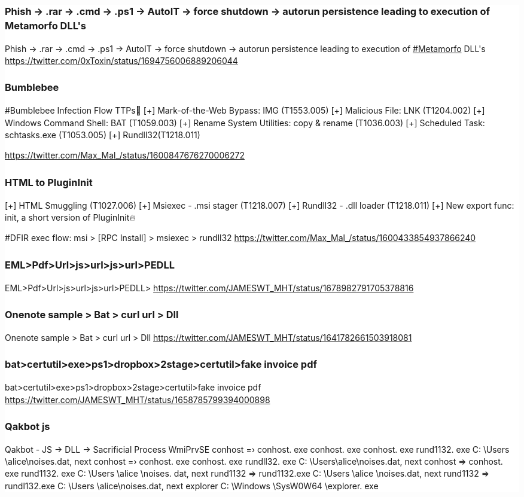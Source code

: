 ### Phish -> .rar -> .cmd -> .ps1 -> AutoIT -> force shutdown -> autorun persistence leading to execution of Metamorfo DLL's

Phish -> .rar -> .cmd -> .ps1 -> AutoIT -> force shutdown -> autorun persistence leading to execution of [#Metamorfo](https://twitter.com/hashtag/Metamorfo?src=hashtag_click) DLL's
https://twitter.com/0xToxin/status/1694756006889206044

### Bumblebee

#Bumblebee Infection Flow TTPs🐝 
[+] Mark-of-the-Web Bypass: IMG (T1553.005) 
[+] Malicious File: LNK (T1204.002) 
[+] Windows Command Shell: BAT (T1059.003) 
[+] Rename System Utilities: copy & rename (T1036.003) 
[+] Scheduled Task: schtasks.exe (T1053.005) 
[+] Rundll32(T1218.011)

https://twitter.com/Max_Mal_/status/1600847676270006272

### HTML to PluginInit

[+] HTML Smuggling (T1027.006)
[+] Msiexec - .msi stager (T1218.007)
[+] Rundll32 - .dll loader (T1218.011)
[+] New export func: init, a short version of PluginInit🔥

#DFIR exec flow:
msi > [RPC Install] > msiexec > rundll32
https://twitter.com/Max_Mal_/status/1600433854937866240

### EML>Pdf>Url>js>url>js>url>PEDLL


EML>Pdf>Url>js>url>js>url>PEDLL>
https://twitter.com/JAMESWT_MHT/status/1678982791705378816


### Onenote sample > Bat > curl url > Dll

Onenote sample > Bat > curl url > Dll
https://twitter.com/JAMESWT_MHT/status/1641782661503918081

### bat>certutil>exe>ps1>dropbox>2stage>certutil>fake invoice pdf

bat>certutil>exe>ps1>dropbox>2stage>certutil>fake invoice pdf
https://twitter.com/JAMESWT_MHT/status/1658785799394000898


### Qakbot js



Qakbot - JS -> DLL -> Sacrificial Process
WmiPrvSE
conhost =› conhost. exe conhost. exe conhost. exe rund1132. exe C: \Users \alice\noises.dat, next
conhost =› conhost. exe conhost. exe rundll32. exe C: \Users\alice\noises.dat, next
conhost => conhost. exe rund1132. exe C: \Users \alice \noises. dat, next
rund1132 => rund1132.exe C: \Users \alice \noises.dat, next
rund1132 => rundl132.exe C: \Users \alice\noises.dat, next
explorer
C: \Windows \SysW0W64 \explorer. exe
